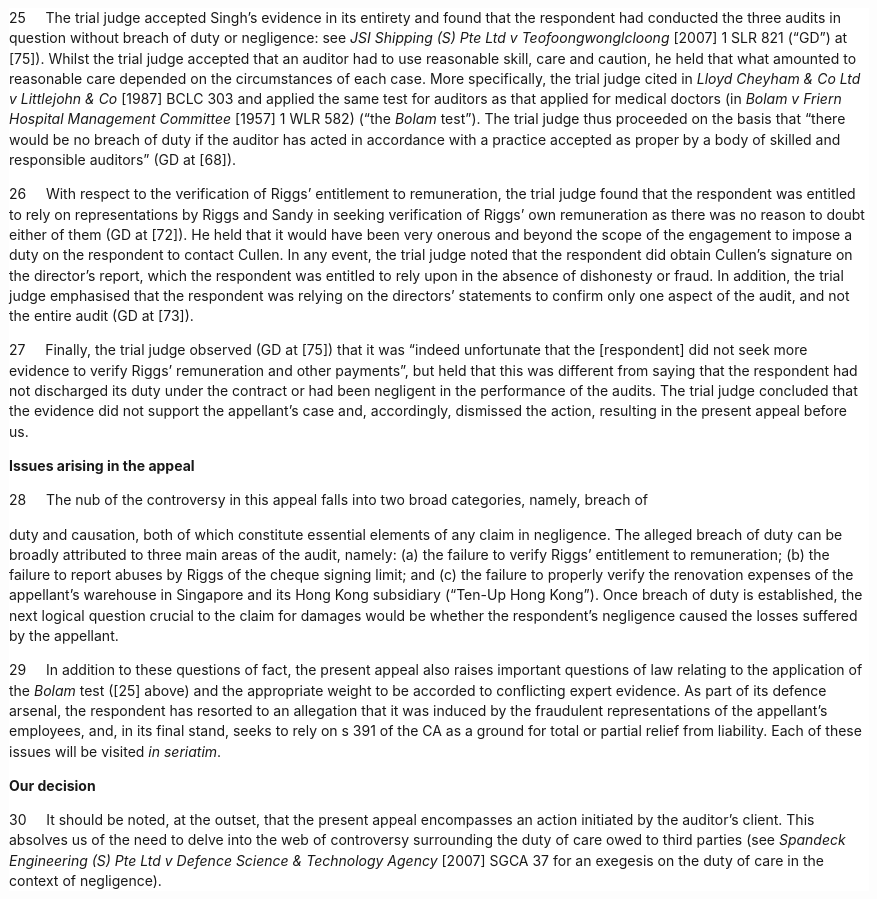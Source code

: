 25     The trial judge accepted Singh’s evidence in its entirety and found that the respondent had conducted the three audits in question without breach of duty or negligence: see _JSI Shipping (S) Pte Ltd v Teofoongwonglcloong_ <span class="citation">[2007] 1 SLR 821</span> (“GD”) at [75]). Whilst the trial judge accepted that an auditor had to use reasonable skill, care and caution, he held that what amounted to reasonable care depended on the circumstances of each case. More specifically, the trial judge cited in _Lloyd Cheyham & Co Ltd v Littlejohn & Co_ [1987] BCLC 303 and applied the same test for auditors as that applied for medical doctors (in _Bolam v Friern Hospital Management Committee_ [1957] 1 WLR 582) (“the _Bolam_ test”). The trial judge thus proceeded on the basis that “there would be no breach of duty if the auditor has acted in accordance with a practice accepted as proper by a body of skilled and responsible auditors” (GD at [68]). 

26     With respect to the verification of Riggs’ entitlement to remuneration, the trial judge found that the respondent was entitled to rely on representations by Riggs and Sandy in seeking verification of Riggs’ own remuneration as there was no reason to doubt either of them (GD at [72]). He held that it would have been very onerous and beyond the scope of the engagement to impose a duty on the respondent to contact Cullen. In any event, the trial judge noted that the respondent did obtain Cullen’s signature on the director’s report, which the respondent was entitled to rely upon in the absence of dishonesty or fraud. In addition, the trial judge emphasised that the respondent was relying on the directors’ statements to confirm only one aspect of the audit, and not the entire audit (GD at [73]). 

27     Finally, the trial judge observed (GD at [75]) that it was “indeed unfortunate that the [respondent] did not seek more evidence to verify Riggs’ remuneration and other payments”, but held that this was different from saying that the respondent had not discharged its duty under the contract or had been negligent in the performance of the audits. The trial judge concluded that the evidence did not support the appellant’s case and, accordingly, dismissed the action, resulting in the present appeal before us. 

**Issues arising in the appeal** 

28     The nub of the controversy in this appeal falls into two broad categories, namely, breach of 


duty and causation, both of which constitute essential elements of any claim in negligence. The alleged breach of duty can be broadly attributed to three main areas of the audit, namely: (a) the failure to verify Riggs’ entitlement to remuneration; (b) the failure to report abuses by Riggs of the cheque signing limit; and (c) the failure to properly verify the renovation expenses of the appellant’s warehouse in Singapore and its Hong Kong subsidiary (“Ten-Up Hong Kong”). Once breach of duty is established, the next logical question crucial to the claim for damages would be whether the respondent’s negligence caused the losses suffered by the appellant. 

29     In addition to these questions of fact, the present appeal also raises important questions of law relating to the application of the _Bolam_ test ([25] above) and the appropriate weight to be accorded to conflicting expert evidence. As part of its defence arsenal, the respondent has resorted to an allegation that it was induced by the fraudulent representations of the appellant’s employees, and, in its final stand, seeks to rely on s 391 of the CA as a ground for total or partial relief from liability. Each of these issues will be visited _in seriatim_. 

**Our decision** 

30     It should be noted, at the outset, that the present appeal encompasses an action initiated by the auditor’s client. This absolves us of the need to delve into the web of controversy surrounding the duty of care owed to third parties (see _Spandeck Engineering (S) Pte Ltd v Defence Science & Technology Agency_ <span class="citation">[2007] SGCA 37</span> for an exegesis on the duty of care in the context of negligence). 
